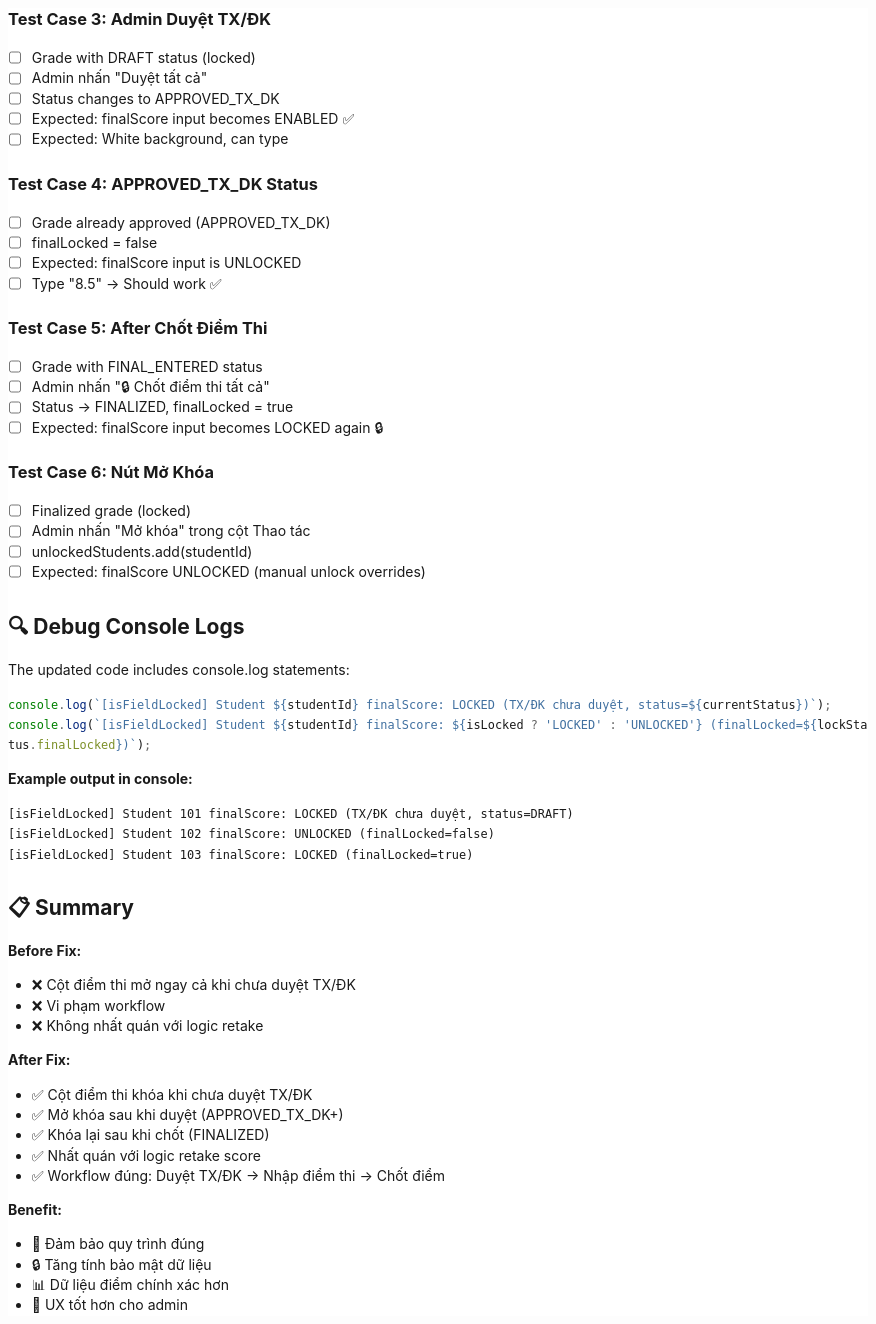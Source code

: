 ### Test Case 3: Admin Duyệt TX/ĐK
- [ ] Grade with DRAFT status (locked)
- [ ] Admin nhấn "Duyệt tất cả"
- [ ] Status changes to APPROVED_TX_DK
- [ ] Expected: finalScore input becomes ENABLED ✅
- [ ] Expected: White background, can type

### Test Case 4: APPROVED_TX_DK Status
- [ ] Grade already approved (APPROVED_TX_DK)
- [ ] finalLocked = false
- [ ] Expected: finalScore input is UNLOCKED
- [ ] Type "8.5" → Should work ✅

### Test Case 5: After Chốt Điểm Thi
- [ ] Grade with FINAL_ENTERED status
- [ ] Admin nhấn "🔒 Chốt điểm thi tất cả"
- [ ] Status → FINALIZED, finalLocked = true
- [ ] Expected: finalScore input becomes LOCKED again 🔒

### Test Case 6: Nút Mở Khóa
- [ ] Finalized grade (locked)
- [ ] Admin nhấn "Mở khóa" trong cột Thao tác
- [ ] unlockedStudents.add(studentId)
- [ ] Expected: finalScore UNLOCKED (manual unlock overrides)

## 🔍 Debug Console Logs

The updated code includes console.log statements:

```javascript
console.log(`[isFieldLocked] Student ${studentId} finalScore: LOCKED (TX/ĐK chưa duyệt, status=${currentStatus})`);
console.log(`[isFieldLocked] Student ${studentId} finalScore: ${isLocked ? 'LOCKED' : 'UNLOCKED'} (finalLocked=${lockStatus.finalLocked})`);
```

**Example output in console:**

```
[isFieldLocked] Student 101 finalScore: LOCKED (TX/ĐK chưa duyệt, status=DRAFT)
[isFieldLocked] Student 102 finalScore: UNLOCKED (finalLocked=false)
[isFieldLocked] Student 103 finalScore: LOCKED (finalLocked=true)
```

## 📋 Summary

**Before Fix:**
- ❌ Cột điểm thi mở ngay cả khi chưa duyệt TX/ĐK
- ❌ Vi phạm workflow
- ❌ Không nhất quán với logic retake

**After Fix:**
- ✅ Cột điểm thi khóa khi chưa duyệt TX/ĐK
- ✅ Mở khóa sau khi duyệt (APPROVED_TX_DK+)
- ✅ Khóa lại sau khi chốt (FINALIZED)
- ✅ Nhất quán với logic retake score
- ✅ Workflow đúng: Duyệt TX/ĐK → Nhập điểm thi → Chốt điểm

**Benefit:**
- 🎯 Đảm bảo quy trình đúng
- 🔒 Tăng tính bảo mật dữ liệu
- 📊 Dữ liệu điểm chính xác hơn
- 👥 UX tốt hơn cho admin
